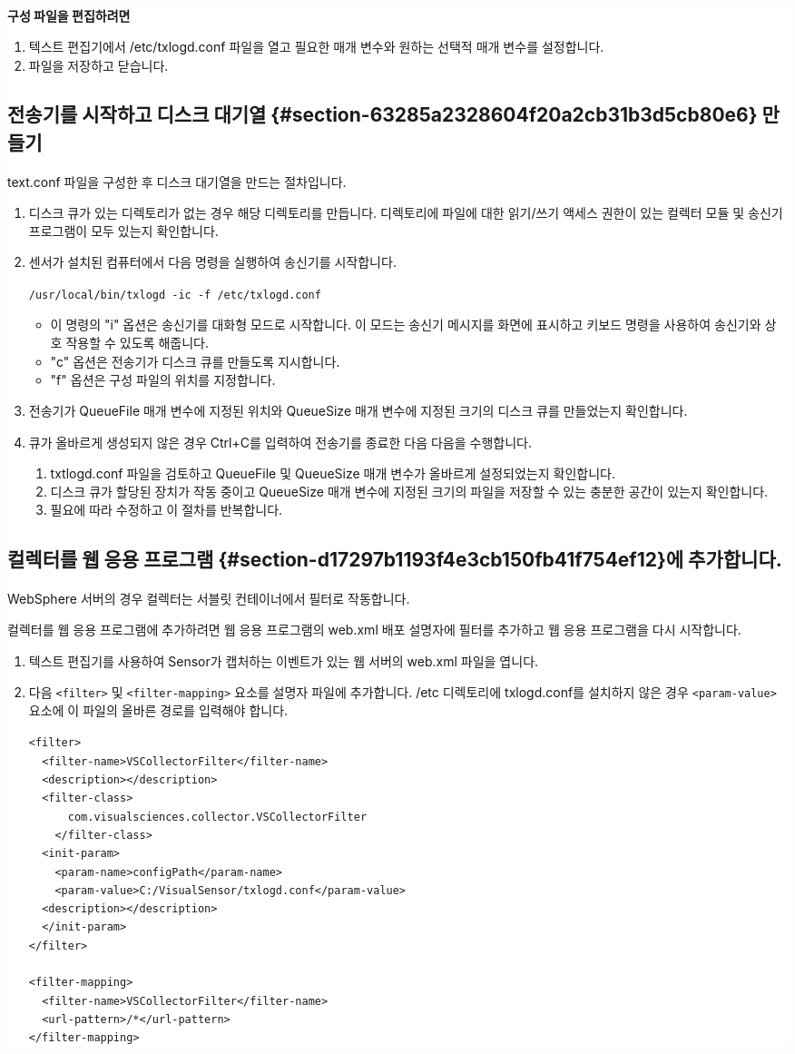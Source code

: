 **구성 파일을 편집하려면**

1. 텍스트 편집기에서 /etc/txlogd.conf 파일을 열고 필요한 매개 변수와 원하는 선택적 매개 변수를 설정합니다.
1. 파일을 저장하고 닫습니다.

## 전송기를 시작하고 디스크 대기열 {#section-63285a2328604f20a2cb31b3d5cb80e6} 만들기

text.conf 파일을 구성한 후 디스크 대기열을 만드는 절차입니다.

1. 디스크 큐가 있는 디렉토리가 없는 경우 해당 디렉토리를 만듭니다. 디렉토리에 파일에 대한 읽기/쓰기 액세스 권한이 있는 컬렉터 모듈 및 송신기 프로그램이 모두 있는지 확인합니다.

1. 센서가 설치된 컴퓨터에서 다음 명령을 실행하여 송신기를 시작합니다.

   ```
   /usr/local/bin/txlogd -ic -f /etc/txlogd.conf
   ```

   * 이 명령의 &quot;i&quot; 옵션은 송신기를 대화형 모드로 시작합니다. 이 모드는 송신기 메시지를 화면에 표시하고 키보드 명령을 사용하여 송신기와 상호 작용할 수 있도록 해줍니다.
   * &quot;c&quot; 옵션은 전송기가 디스크 큐를 만들도록 지시합니다.
   * &quot;f&quot; 옵션은 구성 파일의 위치를 지정합니다.

1. 전송기가 QueueFile 매개 변수에 지정된 위치와 QueueSize 매개 변수에 지정된 크기의 디스크 큐를 만들었는지 확인합니다.
1. 큐가 올바르게 생성되지 않은 경우 Ctrl+C를 입력하여 전송기를 종료한 다음 다음을 수행합니다.

   1. txtlogd.conf 파일을 검토하고 QueueFile 및 QueueSize 매개 변수가 올바르게 설정되었는지 확인합니다.
   1. 디스크 큐가 할당된 장치가 작동 중이고 QueueSize 매개 변수에 지정된 크기의 파일을 저장할 수 있는 충분한 공간이 있는지 확인합니다.
   1. 필요에 따라 수정하고 이 절차를 반복합니다.

## 컬렉터를 웹 응용 프로그램 {#section-d17297b1193f4e3cb150fb41f754ef12}에 추가합니다.

WebSphere 서버의 경우 컬렉터는 서블릿 컨테이너에서 필터로 작동합니다.

컬렉터를 웹 응용 프로그램에 추가하려면 웹 응용 프로그램의 web.xml 배포 설명자에 필터를 추가하고 웹 응용 프로그램을 다시 시작합니다.

1. 텍스트 편집기를 사용하여 Sensor가 캡처하는 이벤트가 있는 웹 서버의 web.xml 파일을 엽니다.
1. 다음 `<filter>` 및 `<filter-mapping>` 요소를 설명자 파일에 추가합니다. /etc 디렉토리에 txlogd.conf를 설치하지 않은 경우 `<param-value>` 요소에 이 파일의 올바른 경로를 입력해야 합니다.

   ```
   <filter>
     <filter-name>VSCollectorFilter</filter-name> 
     <description></description> 
     <filter-class> 
         com.visualsciences.collector.VSCollectorFilter 
       </filter-class> 
     <init-param> 
       <param-name>configPath</param-name> 
       <param-value>C:/VisualSensor/txlogd.conf</param-value> 
     <description></description> 
     </init-param> 
   </filter> 
   
   <filter-mapping>
     <filter-name>VSCollectorFilter</filter-name> 
     <url-pattern>/*</url-pattern> 
   </filter-mapping>
   ```
